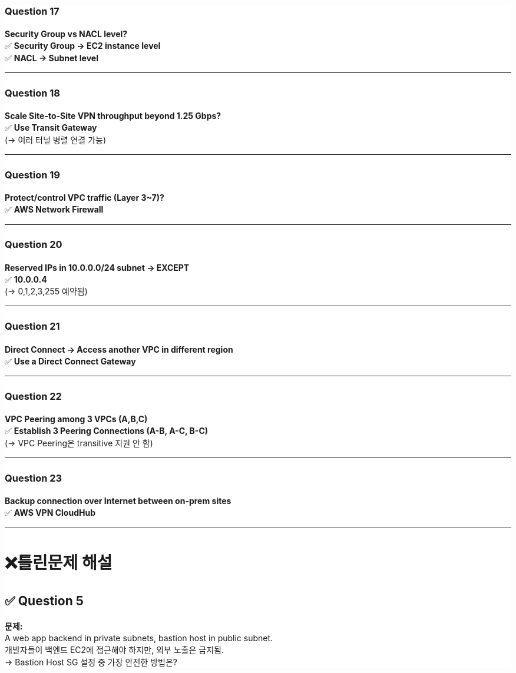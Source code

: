
### Question 17  
**Security Group vs NACL level?**  
✅ **Security Group → EC2 instance level**  
✅ **NACL → Subnet level**

---

### Question 18  
**Scale Site-to-Site VPN throughput beyond 1.25 Gbps?**  
✅ **Use Transit Gateway**  
(→ 여러 터널 병렬 연결 가능)

---

### Question 19  
**Protect/control VPC traffic (Layer 3~7)?**  
✅ **AWS Network Firewall**

---

### Question 20  
**Reserved IPs in 10.0.0.0/24 subnet → EXCEPT**  
✅ **10.0.0.4**  
(→ 0,1,2,3,255 예약됨)

---

### Question 21  
**Direct Connect → Access another VPC in different region**  
✅ **Use a Direct Connect Gateway**

---

### Question 22  
**VPC Peering among 3 VPCs (A,B,C)**  
✅ **Establish 3 Peering Connections (A-B, A-C, B-C)**  
(→ VPC Peering은 transitive 지원 안 함)

---

### Question 23  
**Backup connection over Internet between on-prem sites**  
✅ **AWS VPN CloudHub**

---

# ❌틀린문제 해설

## ✅ Question 5
**문제:**  
A web app backend in private subnets, bastion host in public subnet.  
개발자들이 백엔드 EC2에 접근해야 하지만, 외부 노출은 금지됨.  
→ Bastion Host SG 설정 중 가장 안전한 방법은?
